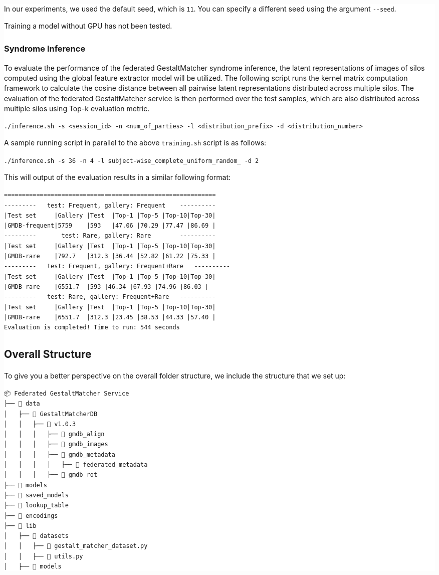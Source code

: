 In our experiments, we used the default seed, which is `11`. You can specify a different
seed using the argument `--seed`.

Training a model without GPU has not been tested.

### Syndrome Inference
To evaluate the performance of the federated GestaltMatcher syndrome inference, the latent representations of images
of silos computed using the global feature extractor model will be utilized. The following script runs the kernel matrix
computation framework to calculate the cosine distance between all pairwise latent representations distributed across
multiple silos. The evaluation of the federated GestaltMatcher service is then performed over the test samples, which 
are also distributed across multiple silos using Top-k evaluation metric. 

```
./inference.sh -s <session_id> -n <num_of_parties> -l <distribution_prefix> -d <distribution_number>
```

A sample running script in parallel to the above `training.sh` script is as follows:
```
./inference.sh -s 36 -n 4 -l subject-wise_complete_uniform_random_ -d 2
```

This will output of the evaluation results in a similar following format:
```
===========================================================
---------   test: Frequent, gallery: Frequent    ----------
|Test set     |Gallery |Test  |Top-1 |Top-5 |Top-10|Top-30|
|GMDB-frequent|5759    |593   |47.06 |70.29 |77.47 |86.69 |
---------       test: Rare, gallery: Rare        ----------
|Test set     |Gallery |Test  |Top-1 |Top-5 |Top-10|Top-30|
|GMDB-rare    |792.7   |312.3 |36.44 |52.82 |61.22 |75.33 |
---------   test: Frequent, gallery: Frequent+Rare   ----------
|Test set     |Gallery |Test  |Top-1 |Top-5 |Top-10|Top-30|
|GMDB-rare    |6551.7  |593 |46.34 |67.93 |74.96 |86.03 |
---------   test: Rare, gallery: Frequent+Rare   ----------
|Test set     |Gallery |Test  |Top-1 |Top-5 |Top-10|Top-30|
|GMDB-rare    |6551.7  |312.3 |23.45 |38.53 |44.33 |57.40 |
Evaluation is completed! Time to run: 544 seconds
```

## Overall Structure
To give you a better perspective on the overall folder structure, we include the structure that we set up:
```
📦 Federated GestaltMatcher Service
├── 📂 data
│   ├── 📂 GestaltMatcherDB
│   │   ├── 📂 v1.0.3
│   │   │   ├── 📂 gmdb_align
│   │   │   ├── 📂 gmdb_images
│   │   │   ├── 📂 gmdb_metadata
│   │   │   │   ├── 📂 federated_metadata
│   │   │   ├── 📂 gmdb_rot 
├── 📂 models
├── 📂 saved_models
├── 📂 lookup_table
├── 📂 encodings
├── 📂 lib
│   ├── 📂 datasets
│   │   ├── 🐍 gestalt_matcher_dataset.py
│   │   ├── 🐍 utils.py
│   ├── 📂 models
```